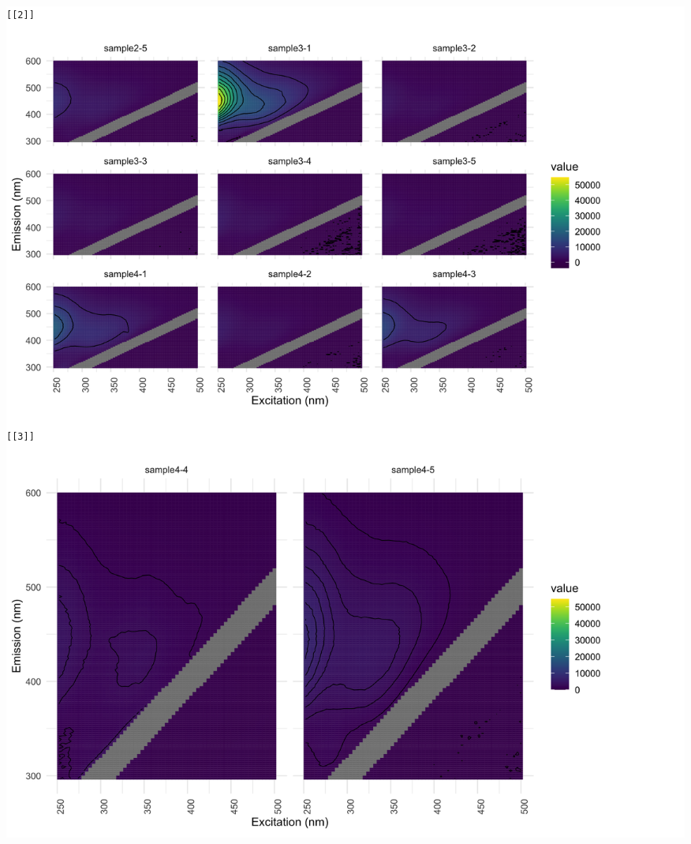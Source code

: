 
    [[2]]

<img src="/assets/Duetta/PARAFAC-DUETTA.markdown_strict_files/figure-markdown_strict/unnamed-chunk-6-2.png" width="768" />


    [[3]]

<img src="/assets/Duetta/PARAFAC-DUETTA.markdown_strict_files/figure-markdown_strict/unnamed-chunk-6-3.png" width="768" />
